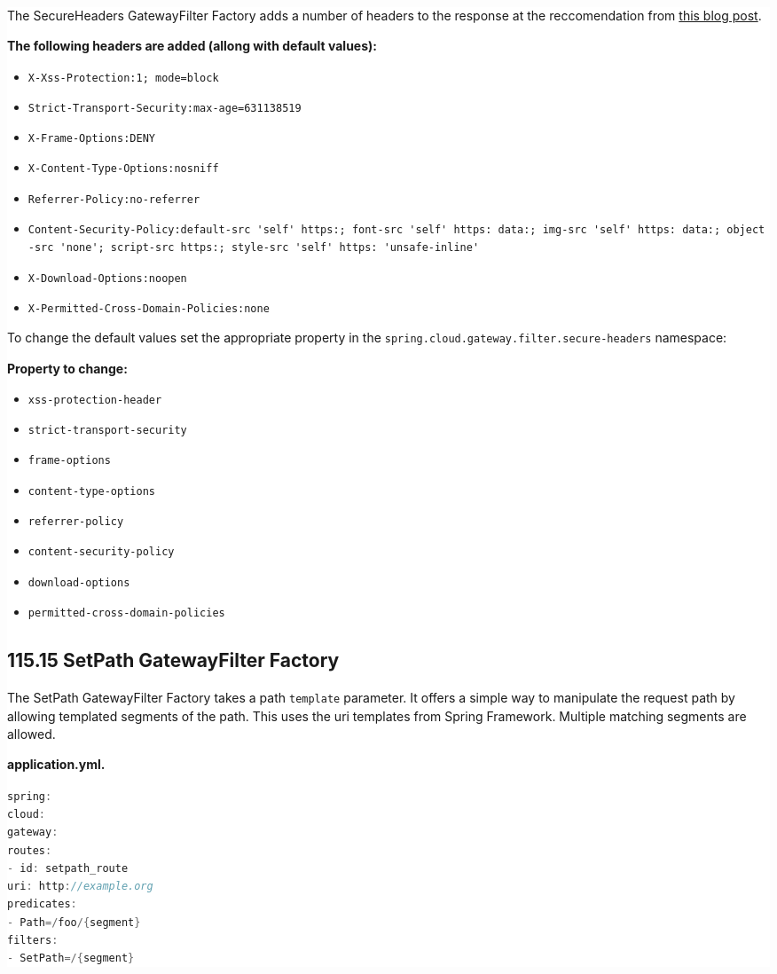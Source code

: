 The SecureHeaders GatewayFilter Factory adds a number of headers to the response at the reccomendation from [this blog post](https://blog.appcanary.com/2017/http-security-headers.html).

**The following headers are added (allong with default values):** 

-  `X-Xss-Protection:1; mode=block` 

-  `Strict-Transport-Security:max-age=631138519` 

-  `X-Frame-Options:DENY` 

-  `X-Content-Type-Options:nosniff` 

-  `Referrer-Policy:no-referrer` 

-  `Content-Security-Policy:default-src 'self' https:; font-src 'self' https: data:; img-src 'self' https: data:; object-src 'none'; script-src https:; style-src 'self' https: 'unsafe-inline'` 

-  `X-Download-Options:noopen` 

-  `X-Permitted-Cross-Domain-Policies:none` 

To change the default values set the appropriate property in the  `spring.cloud.gateway.filter.secure-headers`  namespace:

**Property to change:** 

-  `xss-protection-header` 

-  `strict-transport-security` 

-  `frame-options` 

-  `content-type-options` 

-  `referrer-policy` 

-  `content-security-policy` 

-  `download-options` 

-  `permitted-cross-domain-policies` 

## 115.15 SetPath GatewayFilter Factory

The SetPath GatewayFilter Factory takes a path  `template`  parameter. It offers a simple way to manipulate the request path by allowing templated segments of the path. This uses the uri templates from Spring Framework. Multiple matching segments are allowed.

**application.yml.**  

```java
spring:
cloud:
gateway:
routes:
- id: setpath_route
uri: http://example.org
predicates:
- Path=/foo/{segment}
filters:
- SetPath=/{segment}
```
